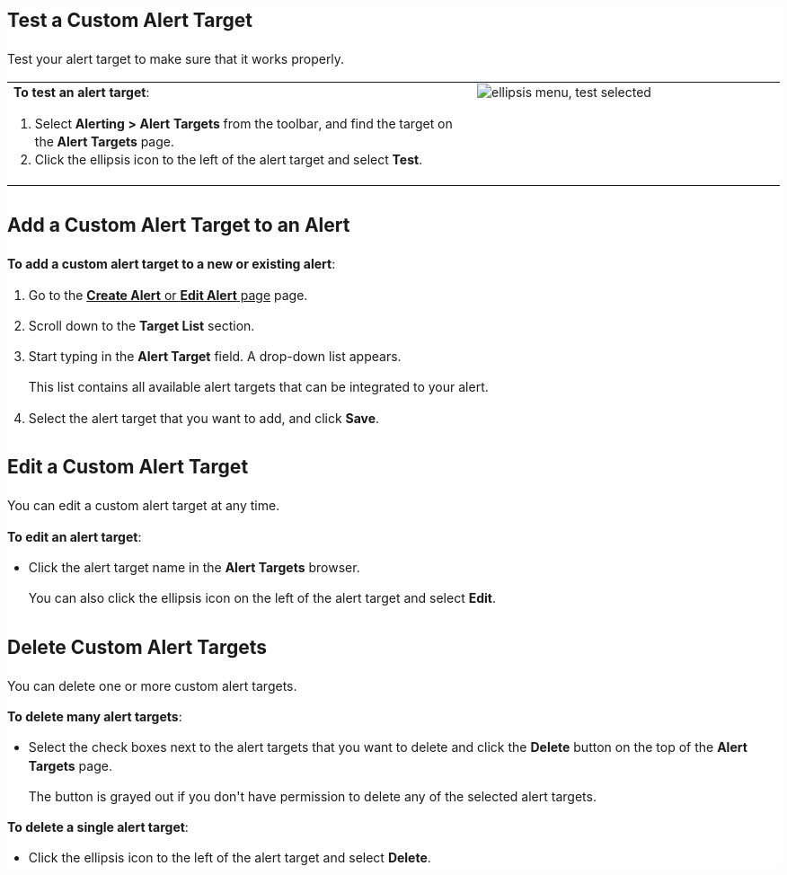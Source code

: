 
## Test a Custom Alert Target

Test your alert target to make sure that it works properly.

<table style="width: 100%;">
<tbody>
<tr>
<td width="60%">
<strong>To test an alert target</strong>:
<ol><li>Select <strong>Alerting > Alert Targets</strong> from the toolbar, and find the target on the <strong>Alert Targets</strong> page. </li>
<li>Click the ellipsis icon to the left of the alert target and select <strong>Test</strong>.</li></ol></td>
<td width="40%"><img src="images/alert_target_test.png" alt="ellipsis menu, test selected"></td>
</tr>
</tbody>
</table>


## Add a Custom Alert Target to an Alert

**To add a custom alert target to a new or existing alert**:

1. Go to the [**Create Alert** or **Edit Alert** page](alerts_manage.html) page.
1. Scroll down to the **Target List** section.
1. Start typing in the **Alert Target** field. A drop-down list appears. 
   
   This list contains all available alert targets that can be integrated to your alert.

1. Select the alert target that you want to add, and click **Save**.


## Edit a Custom Alert Target

You can edit a custom alert target at any time.

**To edit an alert target**:

* Click the alert target name in the **Alert Targets** browser. 
  
  You can also click the ellipsis icon on the left of the alert target and select **Edit**.

## Delete Custom Alert Targets

You can delete one or more custom alert targets.

**To delete many alert targets**:
* Select the check boxes next to the alert targets that you want to delete and click the **Delete** button on the top of the **Alert Targets** page. 

  The button is grayed out if you don't have permission to delete any of the selected alert targets.

**To delete a single alert target**:

* Click the ellipsis icon to the left of the alert target and select **Delete**.
